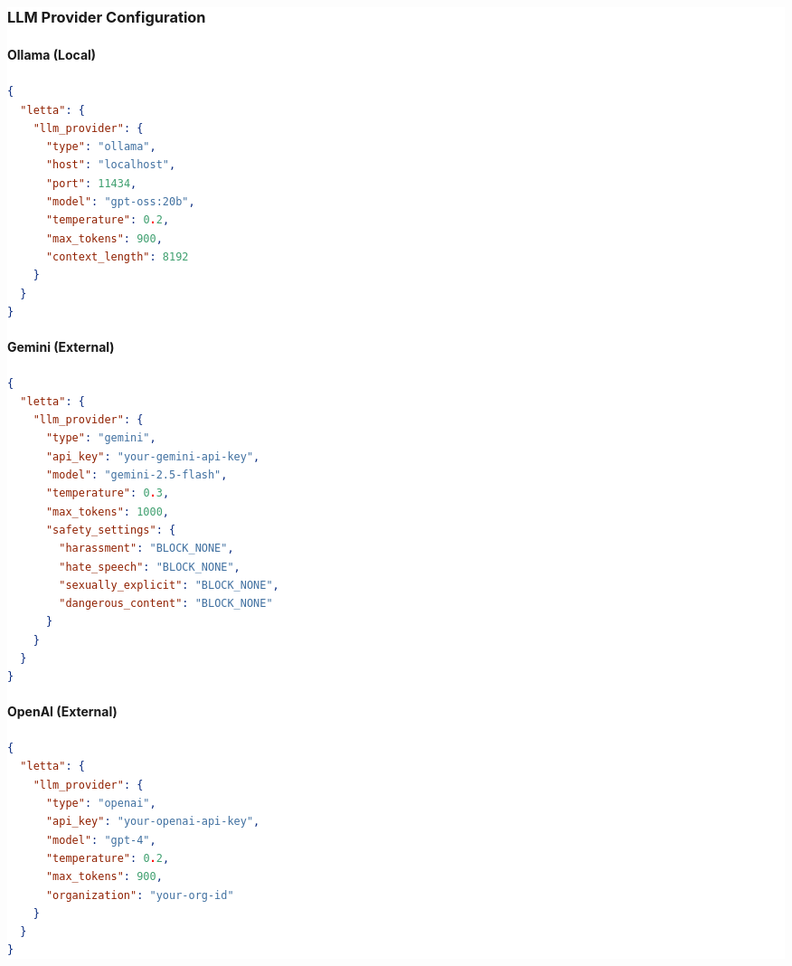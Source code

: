 ### LLM Provider Configuration

#### Ollama (Local)
```json
{
  "letta": {
    "llm_provider": {
      "type": "ollama",
      "host": "localhost",
      "port": 11434,
      "model": "gpt-oss:20b",
      "temperature": 0.2,
      "max_tokens": 900,
      "context_length": 8192
    }
  }
}
```

#### Gemini (External)
```json
{
  "letta": {
    "llm_provider": {
      "type": "gemini",
      "api_key": "your-gemini-api-key",
      "model": "gemini-2.5-flash",
      "temperature": 0.3,
      "max_tokens": 1000,
      "safety_settings": {
        "harassment": "BLOCK_NONE",
        "hate_speech": "BLOCK_NONE",
        "sexually_explicit": "BLOCK_NONE",
        "dangerous_content": "BLOCK_NONE"
      }
    }
  }
}
```

#### OpenAI (External)
```json
{
  "letta": {
    "llm_provider": {
      "type": "openai",
      "api_key": "your-openai-api-key",
      "model": "gpt-4",
      "temperature": 0.2,
      "max_tokens": 900,
      "organization": "your-org-id"
    }
  }
}
```
